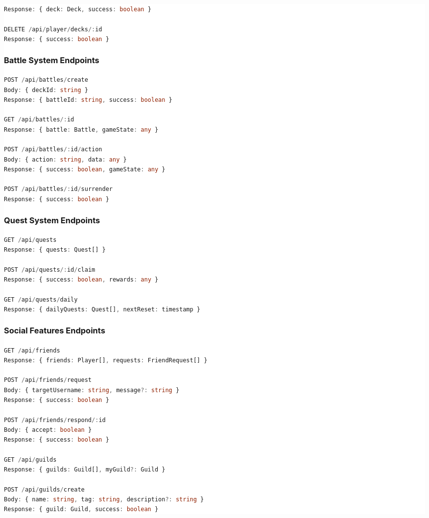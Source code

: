 ```typescript
Response: { deck: Deck, success: boolean }

DELETE /api/player/decks/:id
Response: { success: boolean }
```

### **Battle System Endpoints**
```typescript
POST /api/battles/create
Body: { deckId: string }
Response: { battleId: string, success: boolean }

GET /api/battles/:id
Response: { battle: Battle, gameState: any }

POST /api/battles/:id/action
Body: { action: string, data: any }
Response: { success: boolean, gameState: any }

POST /api/battles/:id/surrender
Response: { success: boolean }
```

### **Quest System Endpoints**
```typescript
GET /api/quests
Response: { quests: Quest[] }

POST /api/quests/:id/claim
Response: { success: boolean, rewards: any }

GET /api/quests/daily
Response: { dailyQuests: Quest[], nextReset: timestamp }
```

### **Social Features Endpoints**
```typescript
GET /api/friends
Response: { friends: Player[], requests: FriendRequest[] }

POST /api/friends/request
Body: { targetUsername: string, message?: string }
Response: { success: boolean }

POST /api/friends/respond/:id
Body: { accept: boolean }
Response: { success: boolean }

GET /api/guilds
Response: { guilds: Guild[], myGuild?: Guild }

POST /api/guilds/create
Body: { name: string, tag: string, description?: string }
Response: { guild: Guild, success: boolean }
```
